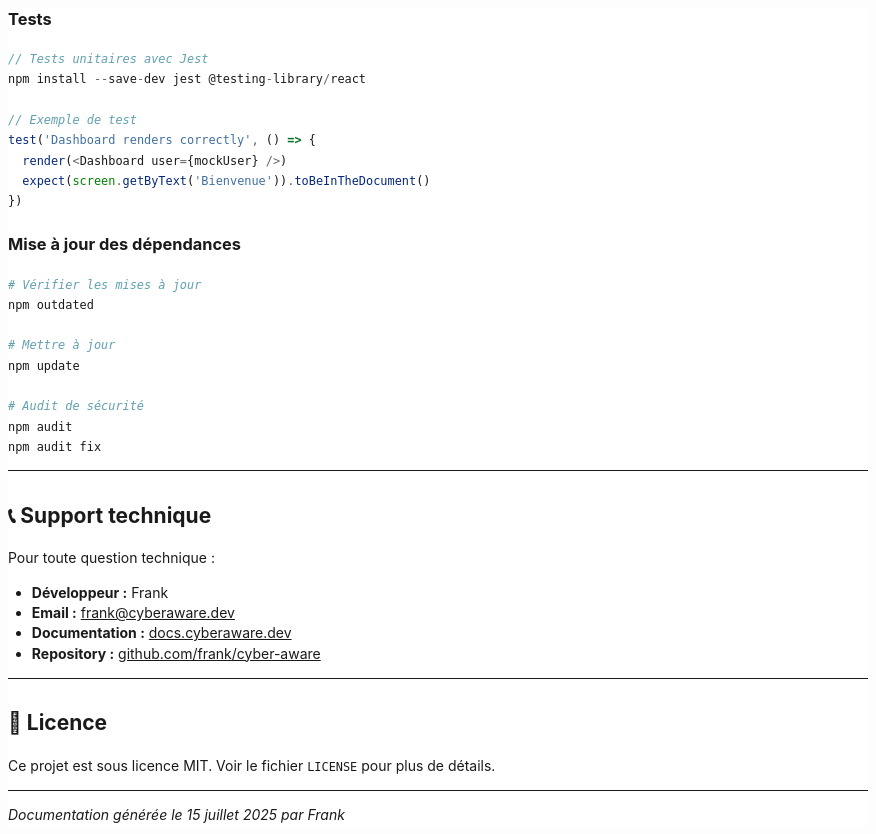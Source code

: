 ### Tests

```javascript
// Tests unitaires avec Jest
npm install --save-dev jest @testing-library/react

// Exemple de test
test('Dashboard renders correctly', () => {
  render(<Dashboard user={mockUser} />)
  expect(screen.getByText('Bienvenue')).toBeInTheDocument()
})
```

### Mise à jour des dépendances

```bash
# Vérifier les mises à jour
npm outdated

# Mettre à jour
npm update

# Audit de sécurité
npm audit
npm audit fix
```

---

## 📞 Support technique

Pour toute question technique :

- **Développeur :** Frank
- **Email :** frank@cyberaware.dev
- **Documentation :** [docs.cyberaware.dev](https://docs.cyberaware.dev)
- **Repository :** [github.com/frank/cyber-aware](https://github.com/frank/cyber-aware)

---

## 📄 Licence

Ce projet est sous licence MIT. Voir le fichier `LICENSE` pour plus de détails.

---

*Documentation générée le 15 juillet 2025 par Frank*

